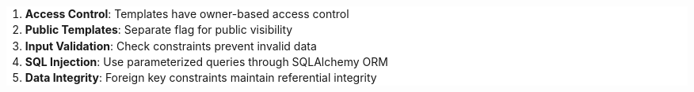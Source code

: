 1. **Access Control**: Templates have owner-based access control
2. **Public Templates**: Separate flag for public visibility
3. **Input Validation**: Check constraints prevent invalid data
4. **SQL Injection**: Use parameterized queries through SQLAlchemy ORM
5. **Data Integrity**: Foreign key constraints maintain referential integrity